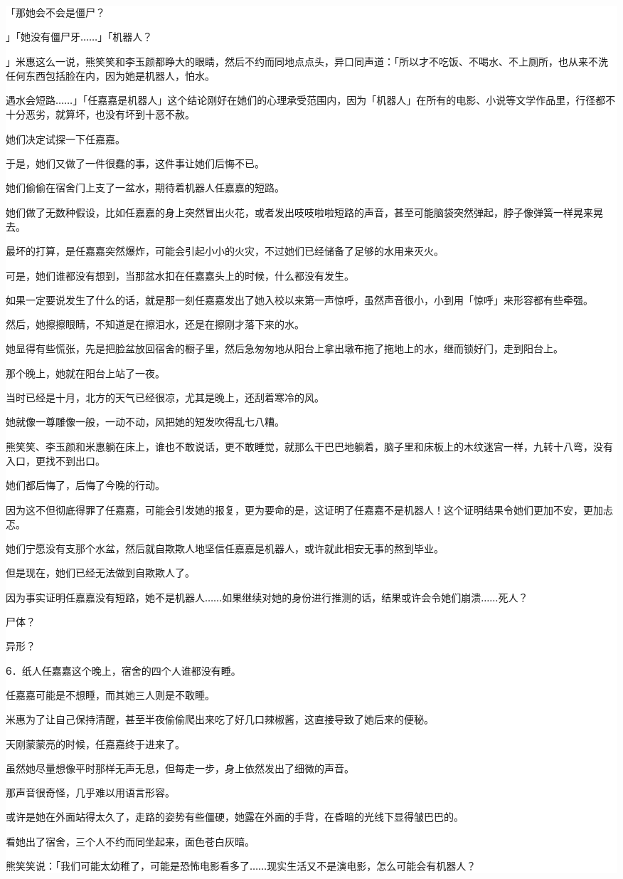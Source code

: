 「那她会不会是僵⼫？

」「她没有僵⼫⽛……」「机器⼈？

」⽶惠这么⼀说，熊笑笑和李⽟颜都睁⼤的眼睛，然后不约⽽同地点点头，异⼝同声道：「所以才不吃饭、不喝⽔、不上厕所，也从来不洗任何东西包括脸在内，因为她是机器⼈，怕⽔。

遇⽔会短路……」「任嘉嘉是机器⼈」这个结论刚好在她们的⼼理承受范围内，因为「机器⼈」在所有的电影、⼩说等⽂学作品⾥，⾏径都不⼗分恶劣，就算坏，也没有坏到⼗恶不赦。

她们决定试探⼀下任嘉嘉。

于是，她们⼜做了⼀件很蠢的事，这件事让她们后悔不已。

她们偷偷在宿舍⻔上⽀了⼀盆⽔，期待着机器⼈任嘉嘉的短路。

她们做了⽆数种假设，⽐如任嘉嘉的⾝上突然冒出⽕花，或者发出吱吱啦啦短路的声⾳，甚⾄可能脑袋突然弹起，脖⼦像弹簧⼀样晃来晃去。

最坏的打算，是任嘉嘉突然爆炸，可能会引起⼩⼩的⽕灾，不过她们已经储备了⾜够的⽔⽤来灭⽕。

可是，她们谁都没有想到，当那盆⽔扣在任嘉嘉头上的时候，什么都没有发⽣。

如果⼀定要说发⽣了什么的话，就是那⼀刻任嘉嘉发出了她⼊校以来第⼀声惊呼，虽然声⾳很⼩，⼩到⽤「惊呼」来形容都有些牵强。

然后，她擦擦眼睛，不知道是在擦泪⽔，还是在擦刚才落下来的⽔。

她显得有些慌张，先是把脸盆放回宿舍的橱⼦⾥，然后急匆匆地从阳台上拿出墩布拖了拖地上的⽔，继⽽锁好⻔，⾛到阳台上。

那个晚上，她就在阳台上站了⼀夜。

当时已经是⼗⽉，北⽅的天⽓已经很凉，尤其是晚上，还刮着寒冷的⻛。

她就像⼀尊雕像⼀般，⼀动不动，⻛把她的短发吹得乱七⼋糟。

熊笑笑、李⽟颜和⽶惠躺在床上，谁也不敢说话，更不敢睡觉，就那么⼲巴巴地躺着，脑⼦⾥和床板上的⽊纹迷宫⼀样，九转⼗⼋弯，没有⼊⼝，更找不到出⼝。

她们都后悔了，后悔了今晚的⾏动。

因为这不但彻底得罪了任嘉嘉，可能会引发她的报复，更为要命的是，这证明了任嘉嘉不是机器⼈！这个证明结果令她们更加不安，更加忐忑。

她们宁愿没有⽀那个⽔盆，然后就⾃欺欺⼈地坚信任嘉嘉是机器⼈，或许就此相安⽆事的熬到毕业。

但是现在，她们已经⽆法做到⾃欺欺⼈了。

因为事实证明任嘉嘉没有短路，她不是机器⼈……如果继续对她的⾝份进⾏推测的话，结果或许会令她们崩溃……死⼈？

⼫体？

异形？

6．纸⼈任嘉嘉这个晚上，宿舍的四个⼈谁都没有睡。

任嘉嘉可能是不想睡，⽽其她三⼈则是不敢睡。

⽶惠为了让⾃⼰保持清醒，甚⾄半夜偷偷爬出来吃了好⼏⼝辣椒酱，这直接导致了她后来的便秘。

天刚蒙蒙亮的时候，任嘉嘉终于进来了。

虽然她尽量想像平时那样⽆声⽆息，但每⾛⼀步，⾝上依然发出了细微的声⾳。

那声⾳很奇怪，⼏乎难以⽤语⾔形容。

或许是她在外⾯站得太久了，⾛路的姿势有些僵硬，她露在外⾯的⼿背，在昏暗的光线下显得皱巴巴的。

看她出了宿舍，三个⼈不约⽽同坐起来，⾯⾊苍⽩灰暗。

熊笑笑说：「我们可能太幼稚了，可能是恐怖电影看多了……现实⽣活⼜不是演电影，怎么可能会有机器⼈？

